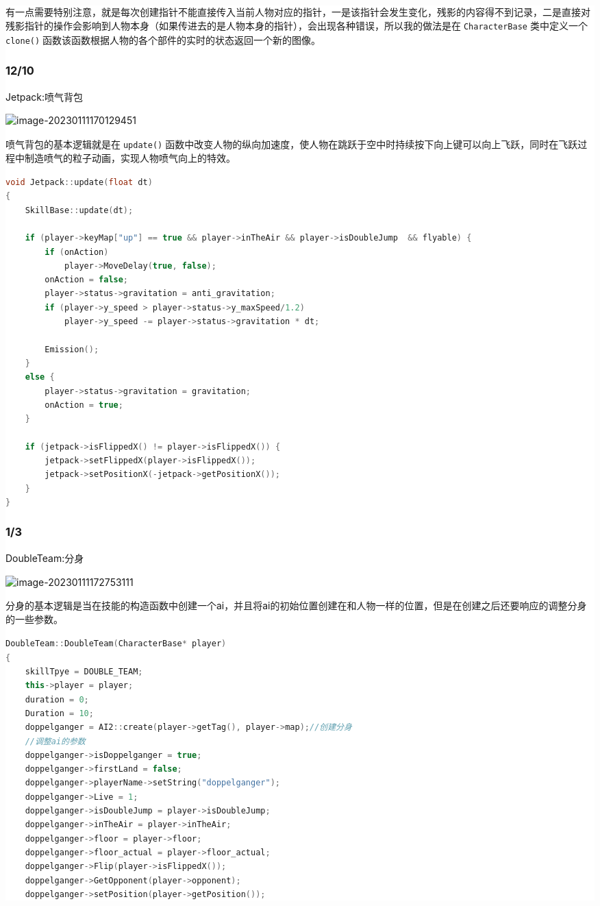 有一点需要特别注意，就是每次创建指针不能直接传入当前人物对应的指针，一是该指针会发生变化，残影的内容得不到记录，二是直接对残影指针的操作会影响到人物本身（如果传进去的是人物本身的指针），会出现各种错误，所以我的做法是在 `CharacterBase` 类中定义一个 `clone()` 函数该函数根据人物的各个部件的实时的状态返回一个新的图像。

### 12/10

Jetpack:喷气背包

![image-20230111170129451](E:/project/cocos/Gun-Mayhem/Advanced-Language-Programming/README_image/image-20230111170129451.png)

喷气背包的基本逻辑就是在 `update()` 函数中改变人物的纵向加速度，使人物在跳跃于空中时持续按下向上键可以向上飞跃，同时在飞跃过程中制造喷气的粒子动画，实现人物喷气向上的特效。

```c++
void Jetpack::update(float dt)
{
	SkillBase::update(dt);

	if (player->keyMap["up"] == true && player->inTheAir && player->isDoubleJump  && flyable) {
		if (onAction)
			player->MoveDelay(true, false);
		onAction = false;
		player->status->gravitation = anti_gravitation;
		if (player->y_speed > player->status->y_maxSpeed/1.2)
			player->y_speed -= player->status->gravitation * dt;

		Emission();
	}
	else {
		player->status->gravitation = gravitation;
		onAction = true;
	}

	if (jetpack->isFlippedX() != player->isFlippedX()) {
		jetpack->setFlippedX(player->isFlippedX());
		jetpack->setPositionX(-jetpack->getPositionX());
	}
}
```

### 1/3

DoubleTeam:分身

![image-20230111172753111](E:/project/cocos/Gun-Mayhem/Advanced-Language-Programming/README_image/image-20230111172753111.png)

分身的基本逻辑是当在技能的构造函数中创建一个ai，并且将ai的初始位置创建在和人物一样的位置，但是在创建之后还要响应的调整分身的一些参数。

```c++
DoubleTeam::DoubleTeam(CharacterBase* player)
{
	skillTpye = DOUBLE_TEAM;
	this->player = player;
	duration = 0;
	Duration = 10;
	doppelganger = AI2::create(player->getTag(), player->map);//创建分身
    //调整ai的参数
	doppelganger->isDoppelganger = true;
	doppelganger->firstLand = false;
	doppelganger->playerName->setString("doppelganger");
	doppelganger->Live = 1;
	doppelganger->isDoubleJump = player->isDoubleJump;
	doppelganger->inTheAir = player->inTheAir;
	doppelganger->floor = player->floor;
	doppelganger->floor_actual = player->floor_actual;
	doppelganger->Flip(player->isFlippedX());
	doppelganger->GetOpponent(player->opponent);
	doppelganger->setPosition(player->getPosition());
```